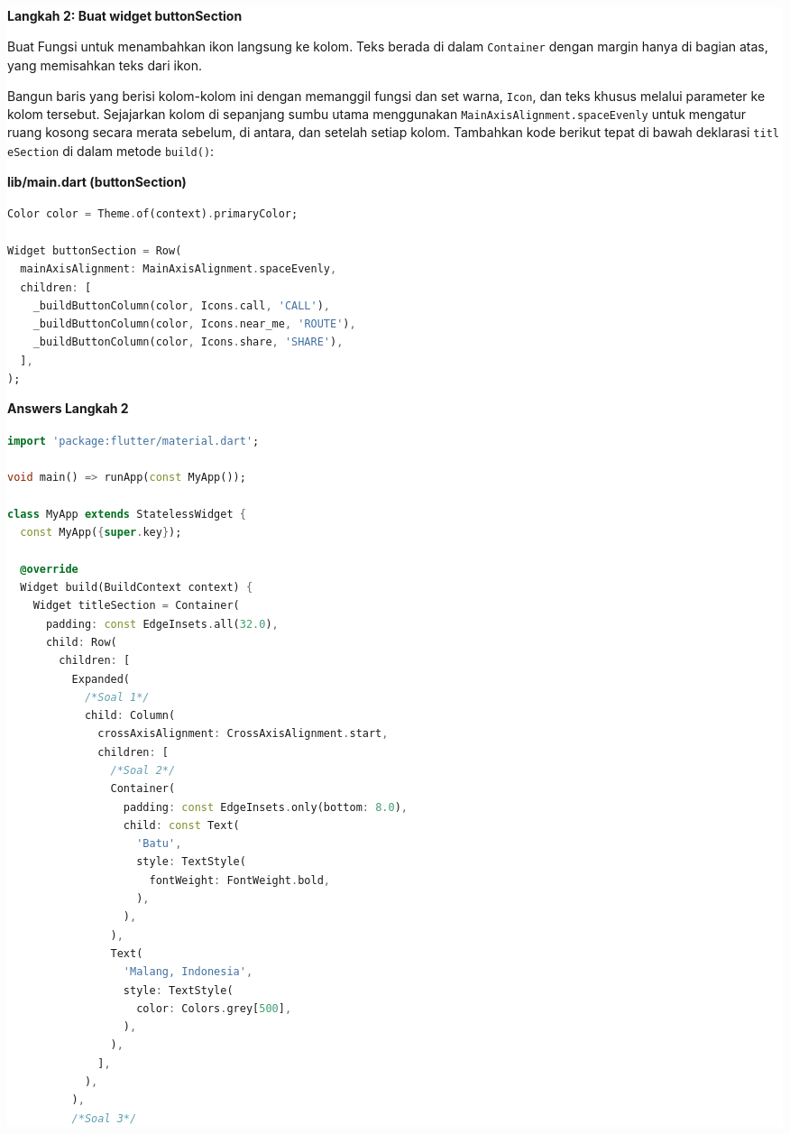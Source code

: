 **Langkah 2: Buat widget buttonSection**

Buat Fungsi untuk menambahkan ikon langsung ke kolom. Teks berada di dalam `Container` dengan margin hanya di bagian atas, yang memisahkan teks dari ikon.

Bangun baris yang berisi kolom-kolom ini dengan memanggil fungsi dan set warna, `Icon`, dan teks khusus melalui parameter ke kolom tersebut. Sejajarkan kolom di sepanjang sumbu utama menggunakan `MainAxisAlignment.spaceEvenly` untuk mengatur ruang kosong secara merata sebelum, di antara, dan setelah setiap kolom. Tambahkan kode berikut tepat di bawah deklarasi `titleSection` di dalam metode `build()`:

**lib/main.dart (buttonSection)**

```dart
Color color = Theme.of(context).primaryColor;

Widget buttonSection = Row(
  mainAxisAlignment: MainAxisAlignment.spaceEvenly,
  children: [
    _buildButtonColumn(color, Icons.call, 'CALL'),
    _buildButtonColumn(color, Icons.near_me, 'ROUTE'),
    _buildButtonColumn(color, Icons.share, 'SHARE'),
  ],
);
```

**Answers Langkah 2**

```dart
import 'package:flutter/material.dart';

void main() => runApp(const MyApp());

class MyApp extends StatelessWidget {
  const MyApp({super.key});

  @override
  Widget build(BuildContext context) {
    Widget titleSection = Container(
      padding: const EdgeInsets.all(32.0),
      child: Row(
        children: [
          Expanded(
            /*Soal 1*/
            child: Column(
              crossAxisAlignment: CrossAxisAlignment.start,
              children: [
                /*Soal 2*/
                Container(
                  padding: const EdgeInsets.only(bottom: 8.0),
                  child: const Text(
                    'Batu',
                    style: TextStyle(
                      fontWeight: FontWeight.bold,
                    ),
                  ),
                ),
                Text(
                  'Malang, Indonesia',
                  style: TextStyle(
                    color: Colors.grey[500],
                  ),
                ),
              ],
            ),
          ),
          /*Soal 3*/
```